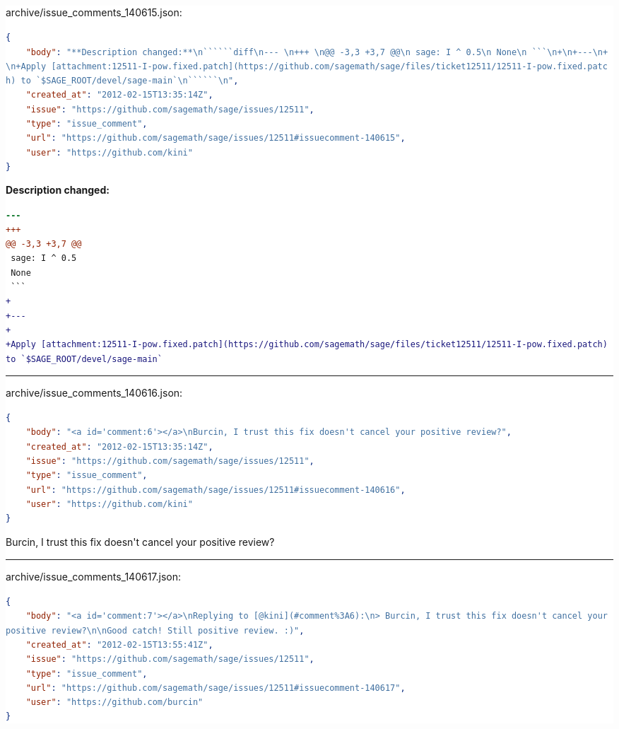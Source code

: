 archive/issue_comments_140615.json:
```json
{
    "body": "**Description changed:**\n``````diff\n--- \n+++ \n@@ -3,3 +3,7 @@\n sage: I ^ 0.5\n None\n ```\n+\n+---\n+\n+Apply [attachment:12511-I-pow.fixed.patch](https://github.com/sagemath/sage/files/ticket12511/12511-I-pow.fixed.patch) to `$SAGE_ROOT/devel/sage-main`\n``````\n",
    "created_at": "2012-02-15T13:35:14Z",
    "issue": "https://github.com/sagemath/sage/issues/12511",
    "type": "issue_comment",
    "url": "https://github.com/sagemath/sage/issues/12511#issuecomment-140615",
    "user": "https://github.com/kini"
}
```

**Description changed:**
``````diff
--- 
+++ 
@@ -3,3 +3,7 @@
 sage: I ^ 0.5
 None
 ```
+
+---
+
+Apply [attachment:12511-I-pow.fixed.patch](https://github.com/sagemath/sage/files/ticket12511/12511-I-pow.fixed.patch) to `$SAGE_ROOT/devel/sage-main`
``````




---

archive/issue_comments_140616.json:
```json
{
    "body": "<a id='comment:6'></a>\nBurcin, I trust this fix doesn't cancel your positive review?",
    "created_at": "2012-02-15T13:35:14Z",
    "issue": "https://github.com/sagemath/sage/issues/12511",
    "type": "issue_comment",
    "url": "https://github.com/sagemath/sage/issues/12511#issuecomment-140616",
    "user": "https://github.com/kini"
}
```

<a id='comment:6'></a>
Burcin, I trust this fix doesn't cancel your positive review?



---

archive/issue_comments_140617.json:
```json
{
    "body": "<a id='comment:7'></a>\nReplying to [@kini](#comment%3A6):\n> Burcin, I trust this fix doesn't cancel your positive review?\n\nGood catch! Still positive review. :)",
    "created_at": "2012-02-15T13:55:41Z",
    "issue": "https://github.com/sagemath/sage/issues/12511",
    "type": "issue_comment",
    "url": "https://github.com/sagemath/sage/issues/12511#issuecomment-140617",
    "user": "https://github.com/burcin"
}
```
